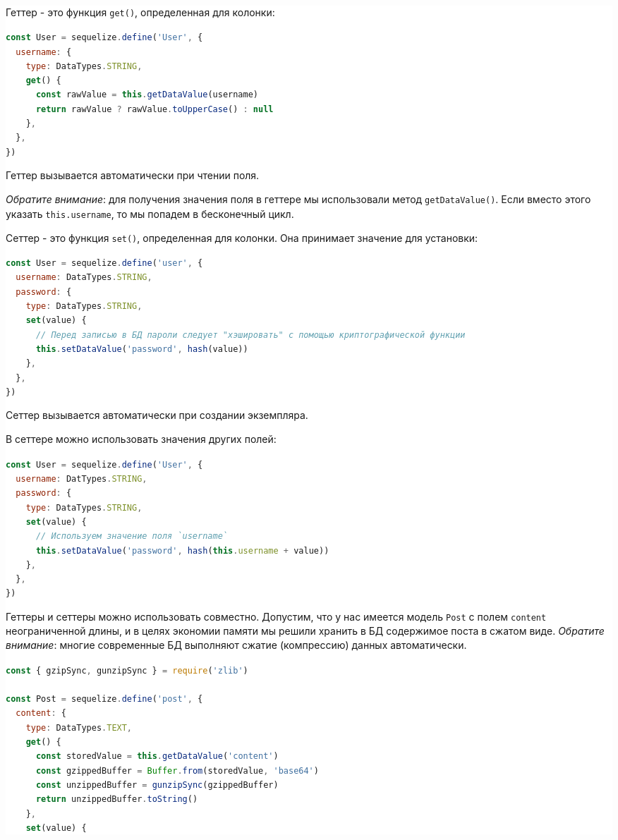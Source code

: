 Геттер - это функция `get()`, определенная для колонки:

```js
const User = sequelize.define('User', {
  username: {
    type: DataTypes.STRING,
    get() {
      const rawValue = this.getDataValue(username)
      return rawValue ? rawValue.toUpperCase() : null
    },
  },
})
```

Геттер вызывается автоматически при чтении поля.

_Обратите внимание_: для получения значения поля в геттере мы использовали метод `getDataValue()`. Если вместо этого указать `this.username`, то мы попадем в бесконечный цикл.

Сеттер - это функция `set()`, определенная для колонки. Она принимает значение для установки:

```js
const User = sequelize.define('user', {
  username: DataTypes.STRING,
  password: {
    type: DataTypes.STRING,
    set(value) {
      // Перед записью в БД пароли следует "хэшировать" с помощью криптографической функции
      this.setDataValue('password', hash(value))
    },
  },
})
```

Сеттер вызывается автоматически при создании экземпляра.

В сеттере можно использовать значения других полей:

```js
const User = sequelize.define('User', {
  username: DatTypes.STRING,
  password: {
    type: DataTypes.STRING,
    set(value) {
      // Используем значение поля `username`
      this.setDataValue('password', hash(this.username + value))
    },
  },
})
```

Геттеры и сеттеры можно использовать совместно. Допустим, что у нас имеется модель `Post` с полем `content` неограниченной длины, и в целях экономии памяти мы решили хранить в БД содержимое поста в сжатом виде. _Обратите внимание_: многие современные БД выполняют сжатие (компрессию) данных автоматически.

```js
const { gzipSync, gunzipSync } = require('zlib')

const Post = sequelize.define('post', {
  content: {
    type: DataTypes.TEXT,
    get() {
      const storedValue = this.getDataValue('content')
      const gzippedBuffer = Buffer.from(storedValue, 'base64')
      const unzippedBuffer = gunzipSync(gzippedBuffer)
      return unzippedBuffer.toString()
    },
    set(value) {
```
